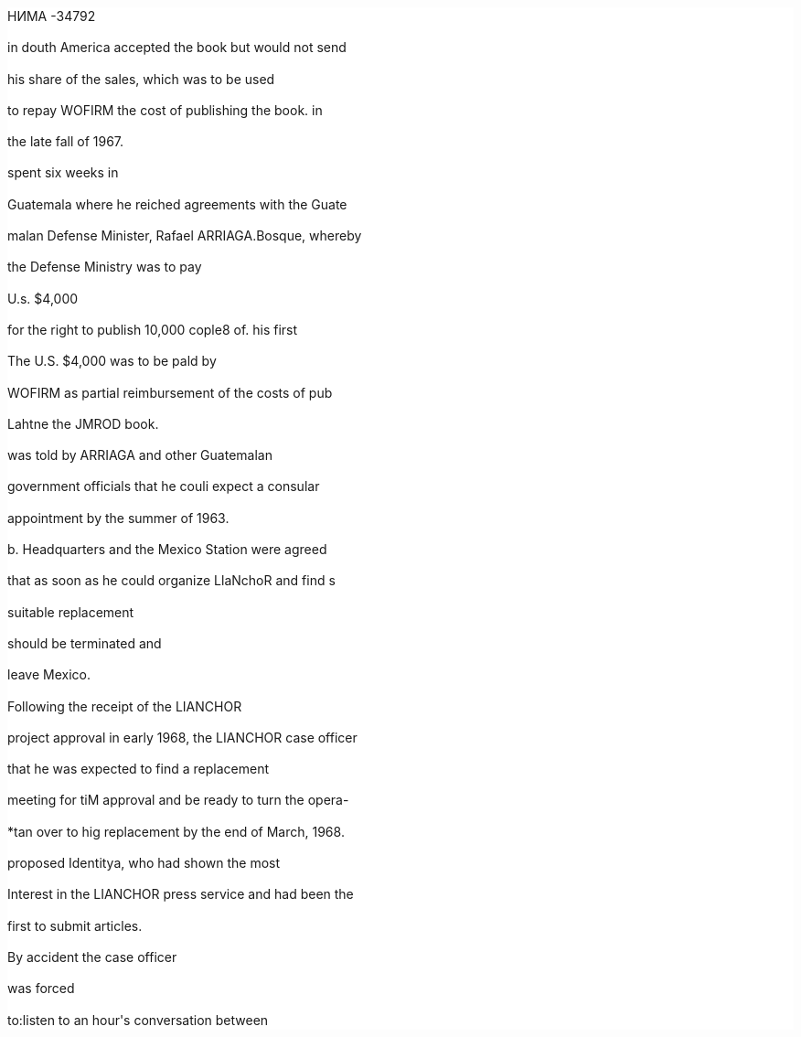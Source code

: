 НИМА -34792

in douth America accepted the book but would not send

his share of the sales, which was to be used

to repay WOFIRM the cost of publishing the book. in

the late fall of 1967.

spent six weeks in

Guatemala where he reiched agreements with the Guate

malan Defense Minister, Rafael ARRIAGA.Bosque, whereby

the Defense Ministry was to pay

U.s. $4,000

for the right to publish 10,000 cople8 of. his first

The U.S. $4,000 was to be pald by

WOFIRM as partial reimbursement of the costs of pub

Lahtne the JMROD book.

was told by ARRIAGA and other Guatemalan

government officials that he couli expect a consular

appointment by the summer of 1963.

b. Headquarters and the Mexico Station were agreed

that as soon as he could organize LlaNchoR and find s

suitable replacement

should be terminated and

leave Mexico.

Following the receipt of the LIANCHOR

project approval in early 1968, the LIANCHOR case officer

that he was expected to find a replacement

meeting for tiM approval and be ready to turn the opera-

*tan over to hig replacement by the end of March, 1968.

proposed Identitya, who had shown the most

Interest in the LIANCHOR press service and had been the

first to submit articles.

By accident the case officer

was forced

to:listen to an hour's conversation between
